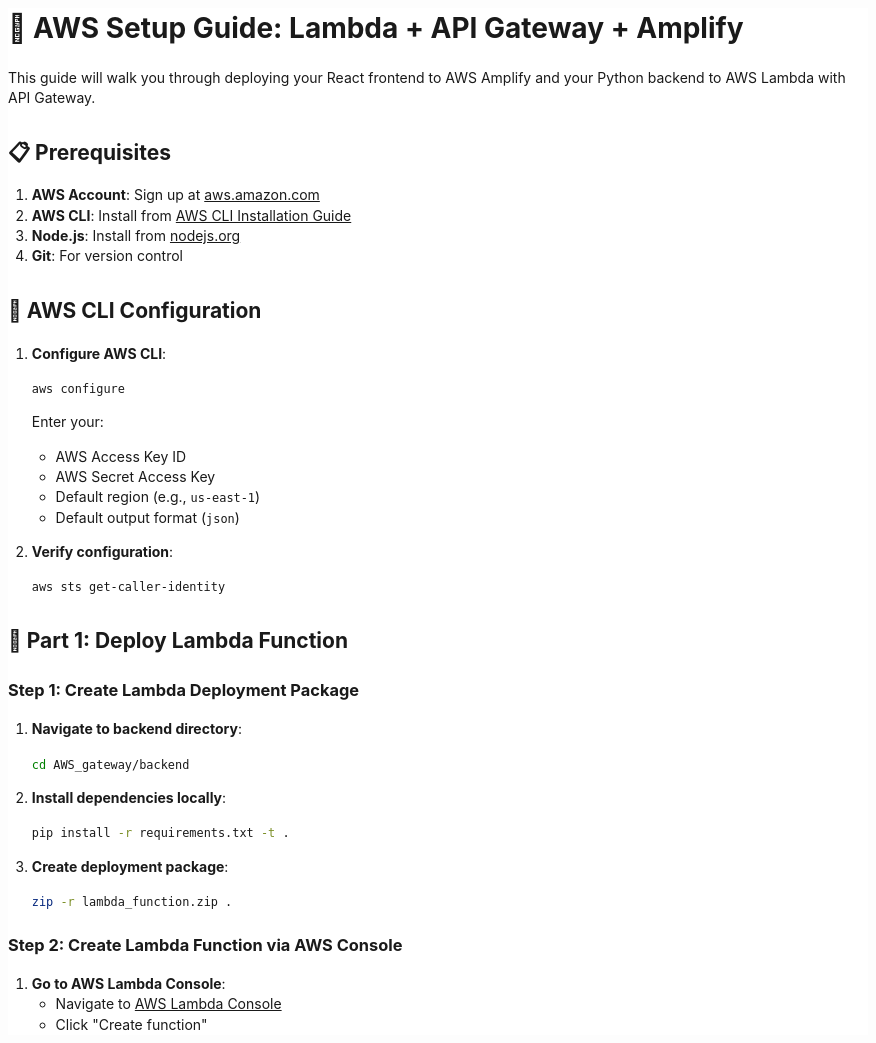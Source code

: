 # 🚀 AWS Setup Guide: Lambda + API Gateway + Amplify

This guide will walk you through deploying your React frontend to AWS Amplify and your Python backend to AWS Lambda with API Gateway.

## 📋 Prerequisites

1. **AWS Account**: Sign up at [aws.amazon.com](https://aws.amazon.com)
2. **AWS CLI**: Install from [AWS CLI Installation Guide](https://docs.aws.amazon.com/cli/latest/userguide/getting-started-install.html)
3. **Node.js**: Install from [nodejs.org](https://nodejs.org)
4. **Git**: For version control

## 🔧 AWS CLI Configuration

1. **Configure AWS CLI**:
   ```bash
   aws configure
   ```
   Enter your:
   - AWS Access Key ID
   - AWS Secret Access Key
   - Default region (e.g., `us-east-1`)
   - Default output format (`json`)

2. **Verify configuration**:
   ```bash
   aws sts get-caller-identity
   ```

## 🐍 Part 1: Deploy Lambda Function

### Step 1: Create Lambda Deployment Package

1. **Navigate to backend directory**:
   ```bash
   cd AWS_gateway/backend
   ```

2. **Install dependencies locally**:
   ```bash
   pip install -r requirements.txt -t .
   ```

3. **Create deployment package**:
   ```bash
   zip -r lambda_function.zip .
   ```

### Step 2: Create Lambda Function via AWS Console

1. **Go to AWS Lambda Console**:
   - Navigate to [AWS Lambda Console](https://console.aws.amazon.com/lambda)
   - Click "Create function"
